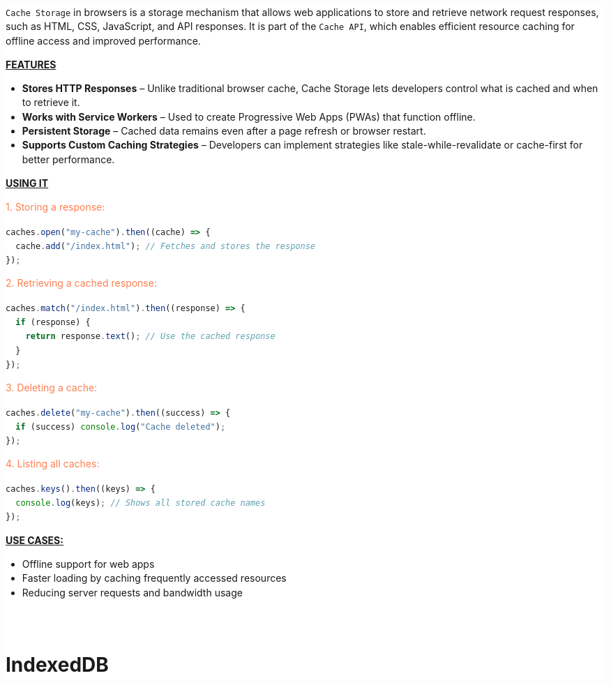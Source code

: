 `Cache Storage` in browsers is a storage mechanism that allows web applications to store and retrieve network request responses, such as HTML, CSS, JavaScript, and API responses. It is part of the `Cache API`, which enables efficient resource caching for offline access and improved performance.

<u>**FEATURES**</u>

- **Stores HTTP Responses** – Unlike traditional browser cache, Cache Storage lets developers control what is cached and when to retrieve it.
- **Works with Service Workers** – Used to create Progressive Web Apps (PWAs) that function offline.
- **Persistent Storage** – Cached data remains even after a page refresh or browser restart.
- **Supports Custom Caching Strategies** – Developers can implement strategies like stale-while-revalidate or cache-first for better performance.

<u>**USING IT**</u>

<span style="color: Coral;">1. Storing a response:</span>

```js
caches.open("my-cache").then((cache) => {
  cache.add("/index.html"); // Fetches and stores the response
});
```

<span style="color: Coral;">2. Retrieving a cached response:</span>

```js
caches.match("/index.html").then((response) => {
  if (response) {
    return response.text(); // Use the cached response
  }
});
```

<span style="color: Coral;">3. Deleting a cache:</span>

```js
caches.delete("my-cache").then((success) => {
  if (success) console.log("Cache deleted");
});
```

<span style="color: Coral;">4. Listing all caches:</span>

```js
caches.keys().then((keys) => {
  console.log(keys); // Shows all stored cache names
});
```

<u>**USE CASES:**</u>

- Offline support for web apps
- Faster loading by caching frequently accessed resources
- Reducing server requests and bandwidth usage

<br>

# IndexedDB
